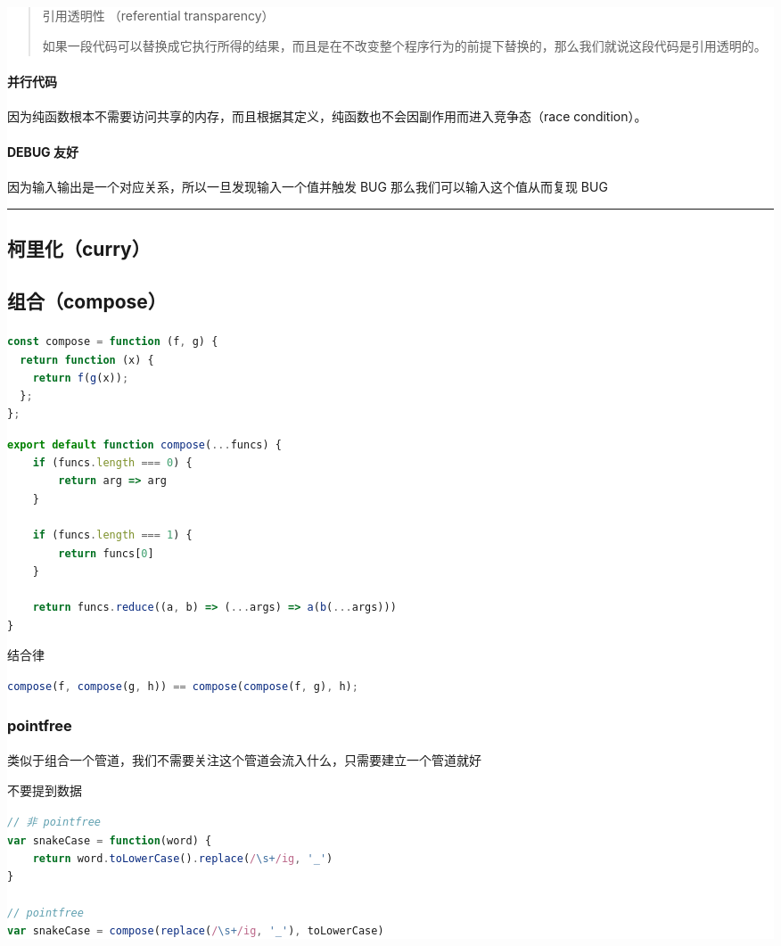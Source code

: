 > 引用透明性 （referential transparency）
>
> 如果一段代码可以替换成它执行所得的结果，而且是在不改变整个程序行为的前提下替换的，那么我们就说这段代码是引用透明的。

#### 并行代码

因为纯函数根本不需要访问共享的内存，而且根据其定义，纯函数也不会因副作用而进入竞争态（race condition）。

#### DEBUG 友好

因为输入输出是一个对应关系，所以一旦发现输入一个值并触发 BUG 那么我们可以输入这个值从而复现 BUG

---

## 柯里化（curry）

## 组合（compose）

```javascript
const compose = function (f, g) {
  return function (x) {
    return f(g(x));
  };
};
```

```javascript
export default function compose(...funcs) {
    if (funcs.length === 0) {
        return arg => arg
    }

    if (funcs.length === 1) {
        return funcs[0]
    }

    return funcs.reduce((a, b) => (...args) => a(b(...args)))
}
```

结合律

```javascript
compose(f, compose(g, h)) == compose(compose(f, g), h);
```

### pointfree

类似于组合一个管道，我们不需要关注这个管道会流入什么，只需要建立一个管道就好

不要提到数据

```javascript
// 非 pointfree
var snakeCase = function(word) {
    return word.toLowerCase().replace(/\s+/ig, '_')
}

// pointfree
var snakeCase = compose(replace(/\s+/ig, '_'), toLowerCase)
```
